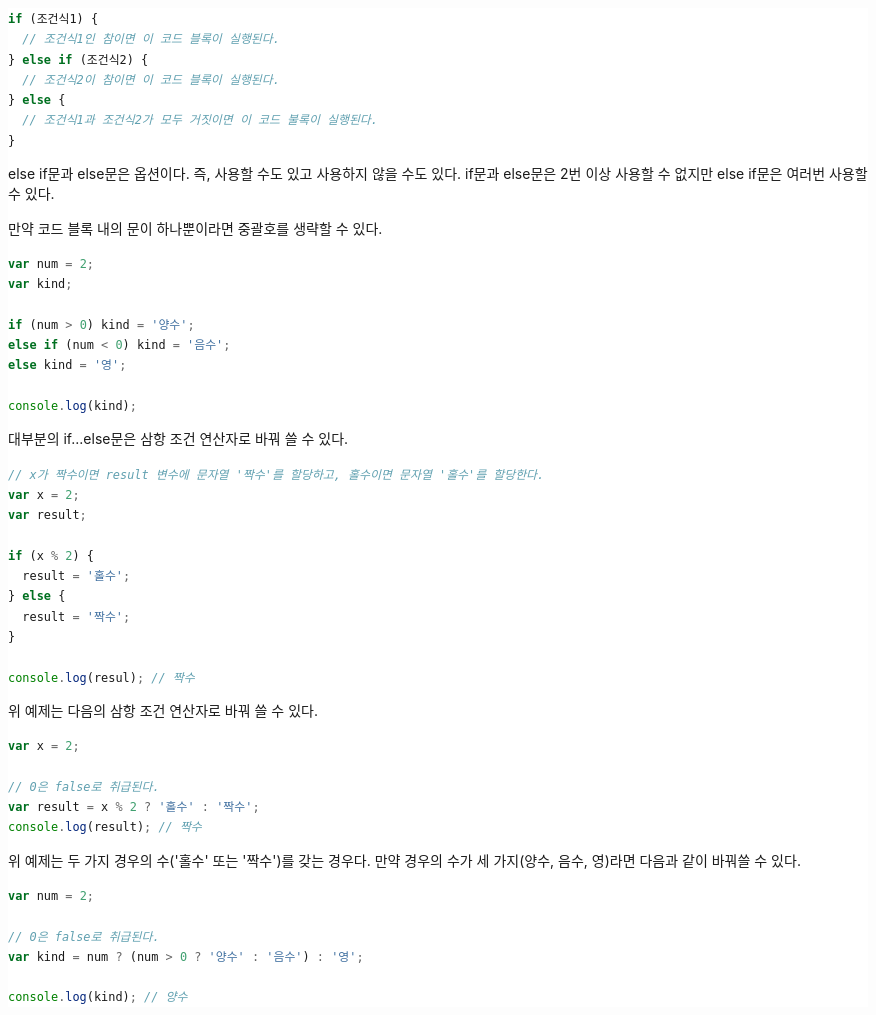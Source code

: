 ```javascript
if (조건식1) {
  // 조건식1인 참이면 이 코드 블록이 실행된다.
} else if (조건식2) {
  // 조건식2이 참이면 이 코드 블록이 실행된다.
} else {
  // 조건식1과 조건식2가 모두 거짓이면 이 코드 불록이 실행된다.
}
```

else if문과 else문은 옵션이다. 즉, 사용할 수도 있고 사용하지 않을 수도 있다. if문과 else문은 2번 이상 사용할 수 없지만 else if문은 여러번 사용할 수 있다.

만약 코드 블록 내의 문이 하나뿐이라면 중괄호를 생략할 수 있다.

```javascript
var num = 2;
var kind;

if (num > 0) kind = '양수';
else if (num < 0) kind = '음수';
else kind = '영';

console.log(kind);
```

대부분의 if...else문은 삼항 조건 연산자로 바꿔 쓸 수 있다.

```javascript
// x가 짝수이면 result 변수에 문자열 '짝수'를 할당하고, 홀수이면 문자열 '홀수'를 할당한다.
var x = 2;
var result;

if (x % 2) {
  result = '홀수';
} else {
  result = '짝수';
}

console.log(resul); // 짝수
```

위 예제는 다음의 삼항 조건 연산자로 바꿔 쓸 수 있다.

```javascript
var x = 2;

// 0은 false로 취급된다.
var result = x % 2 ? '홀수' : '짝수';
console.log(result); // 짝수
```

위 예제는 두 가지 경우의 수('홀수' 또는 '짝수')를 갖는 경우다. 만약 경우의 수가 세 가지(양수, 음수, 영)라면 다음과 같이 바꿔쓸 수 있다.

```javascript
var num = 2;

// 0은 false로 취급된다.
var kind = num ? (num > 0 ? '양수' : '음수') : '영';

console.log(kind); // 양수
```
